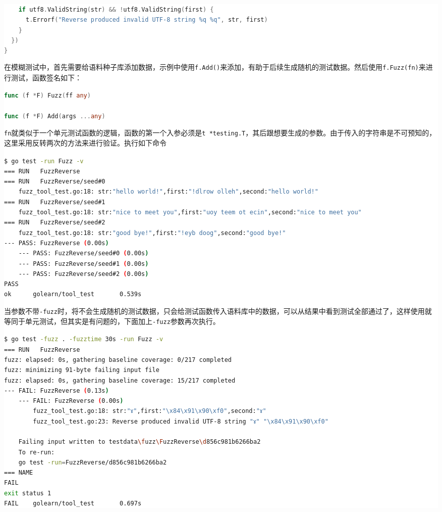 ```go
    if utf8.ValidString(str) && !utf8.ValidString(first) {
      t.Errorf("Reverse produced invalid UTF-8 string %q %q", str, first)
    }
  })
}

```

在模糊测试中，首先需要给语料种子库添加数据，示例中使用`f.Add()`来添加，有助于后续生成随机的测试数据。然后使用`f.Fuzz(fn)`来进行测试，函数签名如下：

```go
func (f *F) Fuzz(ff any)

func (f *F) Add(args ...any)
```

`fn`就类似于一个单元测试函数的逻辑，函数的第一个入参必须是`t *testing.T`，其后跟想要生成的参数。由于传入的字符串是不可预知的，这里采用反转两次的方法来进行验证。执行如下命令

```sh
$ go test -run Fuzz -v
=== RUN   FuzzReverse
=== RUN   FuzzReverse/seed#0
    fuzz_tool_test.go:18: str:"hello world!",first:"!dlrow olleh",second:"hello world!"
=== RUN   FuzzReverse/seed#1
    fuzz_tool_test.go:18: str:"nice to meet you",first:"uoy teem ot ecin",second:"nice to meet you"
=== RUN   FuzzReverse/seed#2
    fuzz_tool_test.go:18: str:"good bye!",first:"!eyb doog",second:"good bye!"
--- PASS: FuzzReverse (0.00s)
    --- PASS: FuzzReverse/seed#0 (0.00s)
    --- PASS: FuzzReverse/seed#1 (0.00s)
    --- PASS: FuzzReverse/seed#2 (0.00s)
PASS
ok      golearn/tool_test       0.539s
```

当参数不带`-fuzz`时，将不会生成随机的测试数据，只会给测试函数传入语料库中的数据，可以从结果中看到测试全部通过了，这样使用就等同于单元测试，但其实是有问题的，下面加上`-fuzz`参数再次执行。

```sh
$ go test -fuzz . -fuzztime 30s -run Fuzz -v
=== RUN   FuzzReverse
fuzz: elapsed: 0s, gathering baseline coverage: 0/217 completed
fuzz: minimizing 91-byte failing input file
fuzz: elapsed: 0s, gathering baseline coverage: 15/217 completed
--- FAIL: FuzzReverse (0.13s)
    --- FAIL: FuzzReverse (0.00s)
        fuzz_tool_test.go:18: str:"𐑄",first:"\x84\x91\x90\xf0",second:"𐑄"
        fuzz_tool_test.go:23: Reverse produced invalid UTF-8 string "𐑄" "\x84\x91\x90\xf0"

    Failing input written to testdata\fuzz\FuzzReverse\d856c981b6266ba2
    To re-run:
    go test -run=FuzzReverse/d856c981b6266ba2
=== NAME
FAIL
exit status 1
FAIL    golearn/tool_test       0.697s
```
